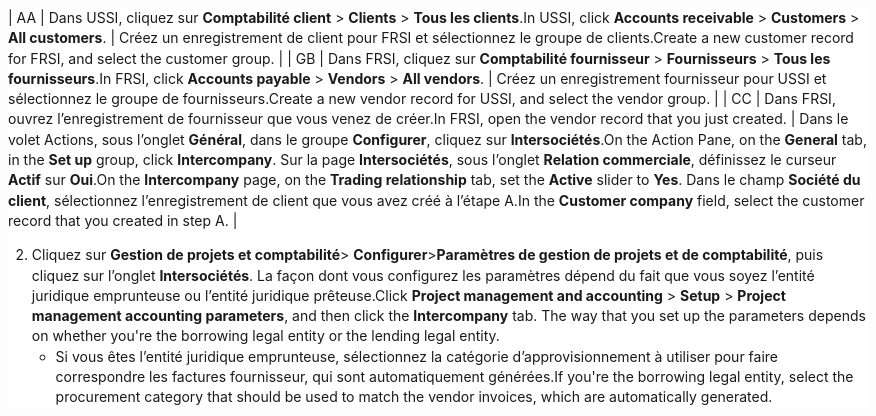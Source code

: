    |  <span data-ttu-id="facc4-136">A</span><span class="sxs-lookup"><span data-stu-id="facc4-136">A</span></span>   | <span data-ttu-id="facc4-137">Dans USSI, cliquez sur <strong>Comptabilité client</strong> &gt; <strong>Clients</strong> &gt; <strong>Tous les clients</strong>.</span><span class="sxs-lookup"><span data-stu-id="facc4-137">In USSI, click <strong>Accounts receivable</strong> &gt; <strong>Customers</strong> &gt; <strong>All customers</strong>.</span></span> |                                                                                                                                                                  <span data-ttu-id="facc4-138">Créez un enregistrement de client pour FRSI et sélectionnez le groupe de clients.</span><span class="sxs-lookup"><span data-stu-id="facc4-138">Create a new customer record for FRSI, and select the customer group.</span></span>                                                                                                                                                                  |
   |  <span data-ttu-id="facc4-139">G</span><span class="sxs-lookup"><span data-stu-id="facc4-139">B</span></span>   |    <span data-ttu-id="facc4-140">Dans FRSI, cliquez sur <strong>Comptabilité fournisseur</strong> &gt; <strong>Fournisseurs</strong> &gt; <strong>Tous les fournisseurs</strong>.</span><span class="sxs-lookup"><span data-stu-id="facc4-140">In FRSI, click <strong>Accounts payable</strong> &gt; <strong>Vendors</strong> &gt; <strong>All vendors</strong>.</span></span>     |                                                                                                                                                                    <span data-ttu-id="facc4-141">Créez un enregistrement fournisseur pour USSI et sélectionnez le groupe de fournisseurs.</span><span class="sxs-lookup"><span data-stu-id="facc4-141">Create a new vendor record for USSI, and select the vendor group.</span></span>                                                                                                                                                                    |
   |  <span data-ttu-id="facc4-142">C</span><span class="sxs-lookup"><span data-stu-id="facc4-142">C</span></span>   |                                  <span data-ttu-id="facc4-143">Dans FRSI, ouvrez l’enregistrement de fournisseur que vous venez de créer.</span><span class="sxs-lookup"><span data-stu-id="facc4-143">In FRSI, open the vendor record that you just created.</span></span>                                  | <span data-ttu-id="facc4-144">Dans le volet Actions, sous l’onglet <strong>Général</strong>, dans le groupe <strong>Configurer</strong>, cliquez sur <strong>Intersociétés</strong>.</span><span class="sxs-lookup"><span data-stu-id="facc4-144">On the Action Pane, on the <strong>General</strong> tab, in the <strong>Set up</strong> group, click <strong>Intercompany</strong>.</span></span> <span data-ttu-id="facc4-145">Sur la page <strong>Intersociétés</strong>, sous l’onglet <strong>Relation commerciale</strong>, définissez le curseur <strong>Actif</strong> sur <strong>Oui</strong>.</span><span class="sxs-lookup"><span data-stu-id="facc4-145">On the <strong>Intercompany</strong> page, on the <strong>Trading relationship</strong> tab, set the <strong>Active</strong> slider to <strong>Yes</strong>.</span></span> <span data-ttu-id="facc4-146">Dans le champ <strong>Société du client</strong>, sélectionnez l’enregistrement de client que vous avez créé à l’étape A.</span><span class="sxs-lookup"><span data-stu-id="facc4-146">In the <strong>Customer company</strong> field, select the customer record that you created in step A.</span></span> |


2. <span data-ttu-id="facc4-147">Cliquez sur **Gestion de projets et comptabilité**&gt; **Configurer**&gt;**Paramètres de gestion de projets et de comptabilité**, puis cliquez sur l’onglet **Intersociétés**. La façon dont vous configurez les paramètres dépend du fait que vous soyez l’entité juridique emprunteuse ou l’entité juridique prêteuse.</span><span class="sxs-lookup"><span data-stu-id="facc4-147">Click **Project management and accounting** &gt; **Setup** &gt; **Project management accounting parameters**, and then click the **Intercompany** tab. The way that you set up the parameters depends on whether you're the borrowing legal entity or the lending legal entity.</span></span>
   -   <span data-ttu-id="facc4-148">Si vous êtes l’entité juridique emprunteuse, sélectionnez la catégorie d’approvisionnement à utiliser pour faire correspondre les factures fournisseur, qui sont automatiquement générées.</span><span class="sxs-lookup"><span data-stu-id="facc4-148">If you're the borrowing legal entity, select the procurement category that should be used to match the vendor invoices, which are automatically generated.</span></span>